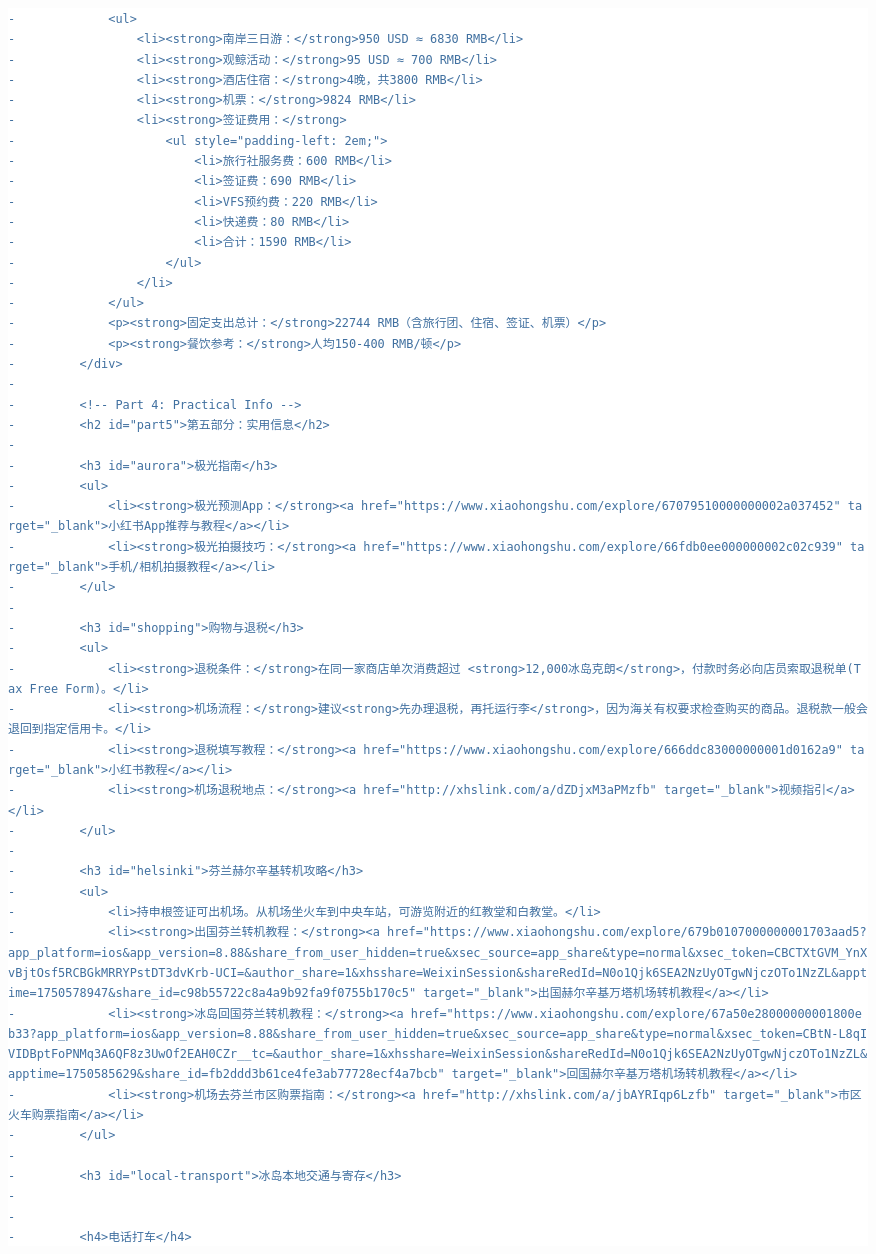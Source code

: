 ```diff
-             <ul>
-                 <li><strong>南岸三日游：</strong>950 USD ≈ 6830 RMB</li>
-                 <li><strong>观鲸活动：</strong>95 USD ≈ 700 RMB</li>
-                 <li><strong>酒店住宿：</strong>4晚，共3800 RMB</li>
-                 <li><strong>机票：</strong>9824 RMB</li>
-                 <li><strong>签证费用：</strong>
-                     <ul style="padding-left: 2em;">
-                         <li>旅行社服务费：600 RMB</li>
-                         <li>签证费：690 RMB</li>
-                         <li>VFS预约费：220 RMB</li>
-                         <li>快递费：80 RMB</li>
-                         <li>合计：1590 RMB</li>
-                     </ul>
-                 </li>
-             </ul>
-             <p><strong>固定支出总计：</strong>22744 RMB（含旅行团、住宿、签证、机票）</p>
-             <p><strong>餐饮参考：</strong>人均150-400 RMB/顿</p>
-         </div>
- 
-         <!-- Part 4: Practical Info -->
-         <h2 id="part5">第五部分：实用信息</h2>
- 
-         <h3 id="aurora">极光指南</h3>
-         <ul>
-             <li><strong>极光预测App：</strong><a href="https://www.xiaohongshu.com/explore/67079510000000002a037452" target="_blank">小红书App推荐与教程</a></li>
-             <li><strong>极光拍摄技巧：</strong><a href="https://www.xiaohongshu.com/explore/66fdb0ee000000002c02c939" target="_blank">手机/相机拍摄教程</a></li>
-         </ul>
- 
-         <h3 id="shopping">购物与退税</h3>
-         <ul>
-             <li><strong>退税条件：</strong>在同一家商店单次消费超过 <strong>12,000冰岛克朗</strong>，付款时务必向店员索取退税单(Tax Free Form)。</li>
-             <li><strong>机场流程：</strong>建议<strong>先办理退税，再托运行李</strong>，因为海关有权要求检查购买的商品。退税款一般会退回到指定信用卡。</li>
-             <li><strong>退税填写教程：</strong><a href="https://www.xiaohongshu.com/explore/666ddc83000000001d0162a9" target="_blank">小红书教程</a></li>
-             <li><strong>机场退税地点：</strong><a href="http://xhslink.com/a/dZDjxM3aPMzfb" target="_blank">视频指引</a></li>
-         </ul>
-         
-         <h3 id="helsinki">芬兰赫尔辛基转机攻略</h3>
-         <ul>
-             <li>持申根签证可出机场。从机场坐火车到中央车站，可游览附近的红教堂和白教堂。</li>
-             <li><strong>出国芬兰转机教程：</strong><a href="https://www.xiaohongshu.com/explore/679b0107000000001703aad5?app_platform=ios&app_version=8.88&share_from_user_hidden=true&xsec_source=app_share&type=normal&xsec_token=CBCTXtGVM_YnXvBjtOsf5RCBGkMRRYPstDT3dvKrb-UCI=&author_share=1&xhsshare=WeixinSession&shareRedId=N0o1Qjk6SEA2NzUyOTgwNjczOTo1NzZL&apptime=1750578947&share_id=c98b55722c8a4a9b92fa9f0755b170c5" target="_blank">出国赫尔辛基万塔机场转机教程</a></li>
-             <li><strong>冰岛回国芬兰转机教程：</strong><a href="https://www.xiaohongshu.com/explore/67a50e28000000001800eb33?app_platform=ios&app_version=8.88&share_from_user_hidden=true&xsec_source=app_share&type=normal&xsec_token=CBtN-L8qIVIDBptFoPNMq3A6QF8z3UwOf2EAH0CZr__tc=&author_share=1&xhsshare=WeixinSession&shareRedId=N0o1Qjk6SEA2NzUyOTgwNjczOTo1NzZL&apptime=1750585629&share_id=fb2ddd3b61ce4fe3ab77728ecf4a7bcb" target="_blank">回国赫尔辛基万塔机场转机教程</a></li>
-             <li><strong>机场去芬兰市区购票指南：</strong><a href="http://xhslink.com/a/jbAYRIqp6Lzfb" target="_blank">市区火车购票指南</a></li>
-         </ul>
- 
-         <h3 id="local-transport">冰岛本地交通与寄存</h3>
-       
- 
-         <h4>电话打车</h4>
```